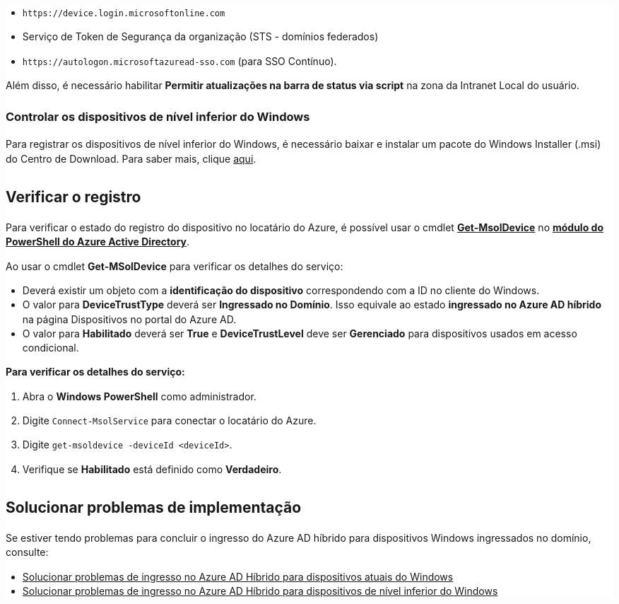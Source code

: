 - `https://device.login.microsoftonline.com`

- Serviço de Token de Segurança da organização (STS - domínios federados)

- `https://autologon.microsoftazuread-sso.com` (para SSO Contínuo).

Além disso, é necessário habilitar **Permitir atualizações na barra de status via script** na zona da Intranet Local do usuário.



### <a name="control-windows-down-level-devices"></a>Controlar os dispositivos de nível inferior do Windows 

Para registrar os dispositivos de nível inferior do Windows, é necessário baixar e instalar um pacote do Windows Installer (.msi) do Centro de Download. Para saber mais, clique [aqui](hybrid-azuread-join-control.md#control-windows-down-level-devices). 

## <a name="verify-the-registration"></a>Verificar o registro

Para verificar o estado do registro do dispositivo no locatário do Azure, é possível usar o cmdlet **[Get-MsolDevice](https://docs.microsoft.com/powershell/msonline/v1/get-msoldevice)** no **[módulo do PowerShell do Azure Active Directory](/powershell/azure/install-msonlinev1?view=azureadps-2.0)**.

Ao usar o cmdlet **Get-MSolDevice** para verificar os detalhes do serviço:

- Deverá existir um objeto com a **identificação do dispositivo**  correspondendo com a ID no cliente do Windows.
- O valor para **DeviceTrustType** deverá ser **Ingressado no Domínio**. Isso equivale ao estado **ingressado no Azure AD híbrido** na página Dispositivos no portal do Azure AD.
- O valor para **Habilitado** deverá ser **True** e **DeviceTrustLevel** deve ser **Gerenciado** para dispositivos usados em acesso condicional. 


**Para verificar os detalhes do serviço:**

1. Abra o **Windows PowerShell** como administrador.

2. Digite `Connect-MsolService` para conectar o locatário do Azure.  

3. Digite `get-msoldevice -deviceId <deviceId>`.

6. Verifique se **Habilitado** está definido como **Verdadeiro**.





## <a name="troubleshoot-your-implementation"></a>Solucionar problemas de implementação

Se estiver tendo problemas para concluir o ingresso do Azure AD híbrido para dispositivos Windows ingressados no domínio, consulte:

- [Solucionar problemas de ingresso no Azure AD Híbrido para dispositivos atuais do Windows](troubleshoot-hybrid-join-windows-current.md)
- [Solucionar problemas de ingresso no Azure AD Híbrido para dispositivos de nível inferior do Windows](troubleshoot-hybrid-join-windows-legacy.md)
